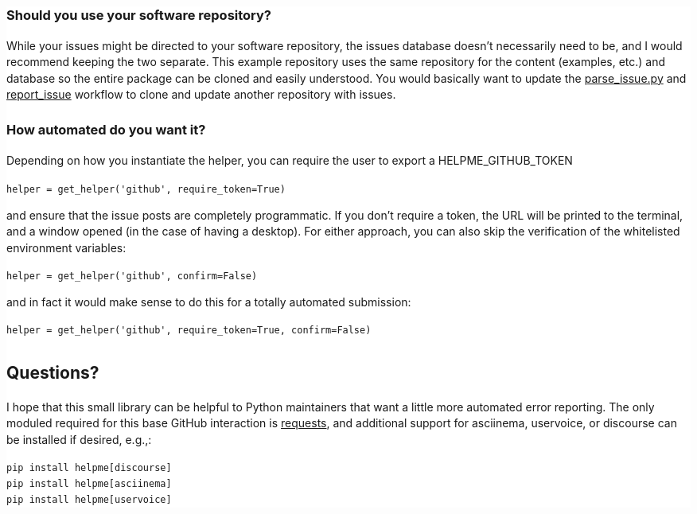 <h3 id="should-you-use-your-software-repository">Should you use your software repository?</h3>

<p>While your issues might be directed to your software repository, the issues database
doesn’t necessarily need to be, and I would recommend keeping the two separate.
This example repository uses the same repository for the content (examples, etc.) 
and database so the entire package can be cloned and easily understood. You
would basically want to update the <a href="https://vsoch.github.io/.github/parse_issue.py">parse_issue.py</a> and 
<a href="https://vsoch.github.io/.github/workflows/report_issue.yml">report_issue</a> workflow to clone and update
another repository with issues.</p>

<h3 id="how-automated-do-you-want-it">How automated do you want it?</h3>

<p>Depending on how you instantiate the helper, you can require the user to export a HELPME_GITHUB_TOKEN</p>

<div class="language-python highlighter-rouge"><div class="highlight"><pre class="highlight"><code><span class="n">helper</span> <span class="o">=</span> <span class="n">get_helper</span><span class="p">(</span><span class="s">'github'</span><span class="p">,</span> <span class="n">require_token</span><span class="o">=</span><span class="bp">True</span><span class="p">)</span>
</code></pre></div></div>

<p>and ensure that the issue posts are completely programmatic. If you don’t require a token,
the URL will be printed to the terminal, and a window opened (in the case of having a desktop).
For either approach, you can also skip the verification of the whitelisted environment variables:</p>

<div class="language-python highlighter-rouge"><div class="highlight"><pre class="highlight"><code><span class="n">helper</span> <span class="o">=</span> <span class="n">get_helper</span><span class="p">(</span><span class="s">'github'</span><span class="p">,</span> <span class="n">confirm</span><span class="o">=</span><span class="bp">False</span><span class="p">)</span>
</code></pre></div></div>

<p>and in fact it would make sense to do this for a totally automated submission:</p>

<div class="language-python highlighter-rouge"><div class="highlight"><pre class="highlight"><code><span class="n">helper</span> <span class="o">=</span> <span class="n">get_helper</span><span class="p">(</span><span class="s">'github'</span><span class="p">,</span> <span class="n">require_token</span><span class="o">=</span><span class="bp">True</span><span class="p">,</span> <span class="n">confirm</span><span class="o">=</span><span class="bp">False</span><span class="p">)</span>
</code></pre></div></div>

<h2 id="questions">Questions?</h2>

<p>I hope that this small library can be helpful to Python maintainers that want a little more
automated error reporting. The only moduled required for this base GitHub interaction
is <a href="https://requests.readthedocs.io/en/master/">requests</a>, and additional support for
asciinema, uservoice, or discourse can be installed if desired, e.g.,:</p>

<div class="language-bash highlighter-rouge"><div class="highlight"><pre class="highlight"><code>pip <span class="nb">install </span>helpme[discourse]
pip <span class="nb">install </span>helpme[asciinema]
pip <span class="nb">install </span>helpme[uservoice]
</code></pre></div></div>
